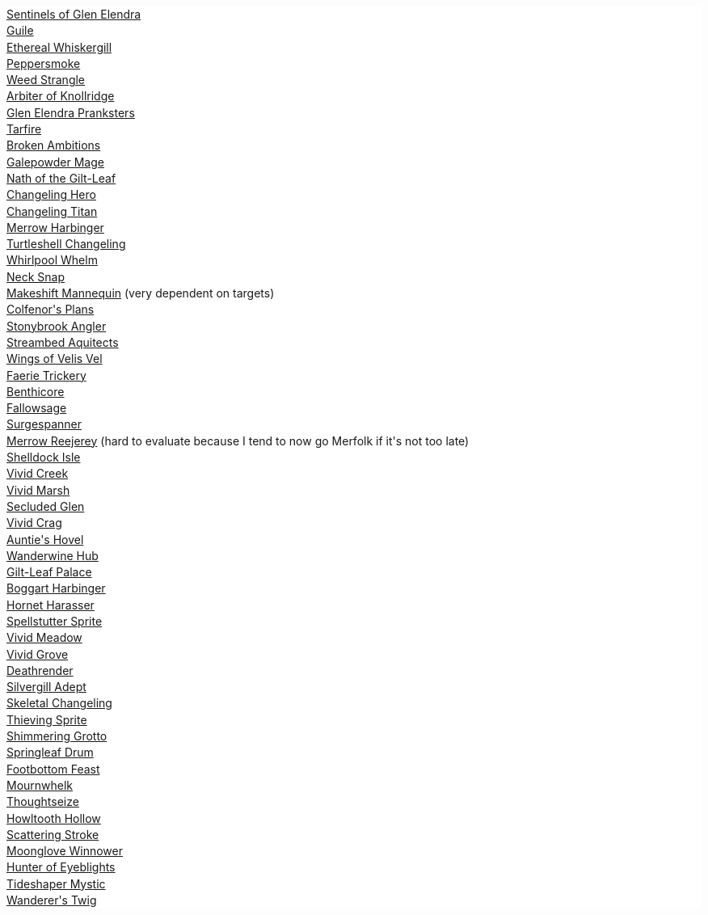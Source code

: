 [Sentinels of Glen Elendra](http://gatherer.wizards.com/Pages/Card/Details.aspx?name=Sentinels+of+Glen+Elendra)  
[Guile](http://gatherer.wizards.com/Pages/Card/Details.aspx?name=Guile)  
[Ethereal Whiskergill](http://gatherer.wizards.com/Pages/Card/Details.aspx?name=Ethereal+Whiskergill)  
[Peppersmoke](http://gatherer.wizards.com/Pages/Card/Details.aspx?name=Peppersmoke)  
[Weed Strangle](http://gatherer.wizards.com/Pages/Card/Details.aspx?name=Weed+Strangle)  
[Arbiter of Knollridge](http://gatherer.wizards.com/Pages/Card/Details.aspx?name=Arbiter+of+Knollridge)  
[Glen Elendra Pranksters](http://gatherer.wizards.com/Pages/Card/Details.aspx?name=Glen+Elendra+Pranksters)  
[Tarfire](http://gatherer.wizards.com/Pages/Card/Details.aspx?name=Tarfire)  
[Broken Ambitions](http://gatherer.wizards.com/Pages/Card/Details.aspx?name=Broken+Ambitions)  
[Galepowder Mage](http://gatherer.wizards.com/Pages/Card/Details.aspx?name=Galepowder+Mage)  
[Nath of the Gilt-Leaf](http://gatherer.wizards.com/Pages/Card/Details.aspx?name=Nath+of+the+Gilt-Leaf)  
[Changeling Hero](http://gatherer.wizards.com/Pages/Card/Details.aspx?name=Changeling+Hero)  
[Changeling Titan](http://gatherer.wizards.com/Pages/Card/Details.aspx?name=Changeling+Titan)  
[Merrow Harbinger](http://gatherer.wizards.com/Pages/Card/Details.aspx?name=Merrow+Harbinger)  
[Turtleshell Changeling](http://gatherer.wizards.com/Pages/Card/Details.aspx?name=Turtleshell+Changeling)  
[Whirlpool Whelm](http://gatherer.wizards.com/Pages/Card/Details.aspx?name=Whirlpool+Whelm)  
[Neck Snap](http://gatherer.wizards.com/Pages/Card/Details.aspx?name=Neck+Snap)  
[Makeshift Mannequin](http://gatherer.wizards.com/Pages/Card/Details.aspx?name=Makeshift+Mannequin) (very dependent on targets)  
[Colfenor's Plans](http://gatherer.wizards.com/Pages/Card/Details.aspx?name=Colfenor%27s+Plans)  
[Stonybrook Angler](http://gatherer.wizards.com/Pages/Card/Details.aspx?name=Stonybrook+Angler)  
[Streambed Aquitects](http://gatherer.wizards.com/Pages/Card/Details.aspx?name=Streambed+Aquitects)  
[Wings of Velis Vel](http://gatherer.wizards.com/Pages/Card/Details.aspx?name=Wings+of+Velis+Vel)  
[Faerie Trickery](http://gatherer.wizards.com/Pages/Card/Details.aspx?name=Faerie+Trickery)  
[Benthicore](http://gatherer.wizards.com/Pages/Card/Details.aspx?name=Benthicore)  
[Fallowsage](http://gatherer.wizards.com/Pages/Card/Details.aspx?name=Fallowsage)  
[Surgespanner](http://gatherer.wizards.com/Pages/Card/Details.aspx?name=Surgespanner)  
[Merrow Reejerey](http://gatherer.wizards.com/Pages/Card/Details.aspx?name=Merrow+Reejerey) (hard to evaluate because I tend to now go Merfolk if it's not too late)  
[Shelldock Isle](http://gatherer.wizards.com/Pages/Card/Details.aspx?name=Shelldock+Isle)  
[Vivid Creek](http://gatherer.wizards.com/Pages/Card/Details.aspx?name=Vivid+Creek)  
[Vivid Marsh](http://gatherer.wizards.com/Pages/Card/Details.aspx?name=Vivid+Marsh)  
[Secluded Glen](http://gatherer.wizards.com/Pages/Card/Details.aspx?name=Secluded+Glen)  
[Vivid Crag](http://gatherer.wizards.com/Pages/Card/Details.aspx?name=Vivid+Crag)  
[Auntie's Hovel](http://gatherer.wizards.com/Pages/Card/Details.aspx?name=Auntie%27s+Hovel)  
[Wanderwine Hub](http://gatherer.wizards.com/Pages/Card/Details.aspx?name=Wanderwine+Hub)  
[Gilt-Leaf Palace](http://gatherer.wizards.com/Pages/Card/Details.aspx?name=Gilt-Leaf+Palace)  
[Boggart Harbinger](http://gatherer.wizards.com/Pages/Card/Details.aspx?name=Boggart+Harbinger)  
[Hornet Harasser](http://gatherer.wizards.com/Pages/Card/Details.aspx?name=Hornet+Harasser)  
[Spellstutter Sprite](http://gatherer.wizards.com/Pages/Card/Details.aspx?name=Spellstutter+Sprite)  
[Vivid Meadow](http://gatherer.wizards.com/Pages/Card/Details.aspx?name=Vivid+Meadow)  
[Vivid Grove](http://gatherer.wizards.com/Pages/Card/Details.aspx?name=Vivid+Grove)  
[Deathrender](http://gatherer.wizards.com/Pages/Card/Details.aspx?name=Deathrender)  
[Silvergill Adept](http://gatherer.wizards.com/Pages/Card/Details.aspx?name=Silvergill+Adept)  
[Skeletal Changeling](http://gatherer.wizards.com/Pages/Card/Details.aspx?name=Skeletal+Changeling)  
[Thieving Sprite](http://gatherer.wizards.com/Pages/Card/Details.aspx?name=Thieving+Sprite)  
[Shimmering Grotto](http://gatherer.wizards.com/Pages/Card/Details.aspx?name=Shimmering+Grotto)  
[Springleaf Drum](http://gatherer.wizards.com/Pages/Card/Details.aspx?name=Springleaf+Drum)  
[Footbottom Feast](http://gatherer.wizards.com/Pages/Card/Details.aspx?name=Footbottom+Feast)  
[Mournwhelk](http://gatherer.wizards.com/Pages/Card/Details.aspx?name=Mournwhelk)  
[Thoughtseize](http://gatherer.wizards.com/Pages/Card/Details.aspx?name=Thoughtseize)  
[Howltooth Hollow](http://gatherer.wizards.com/Pages/Card/Details.aspx?name=Howltooth+Hollow)  
[Scattering Stroke](http://gatherer.wizards.com/Pages/Card/Details.aspx?name=Scattering+Stroke)  
[Moonglove Winnower](http://gatherer.wizards.com/Pages/Card/Details.aspx?name=Moonglove+Winnower)  
[Hunter of Eyeblights](http://gatherer.wizards.com/Pages/Card/Details.aspx?name=Hunter+of+Eyeblights)  
[Tideshaper Mystic](http://gatherer.wizards.com/Pages/Card/Details.aspx?name=Tideshaper+Mystic)  
[Wanderer's Twig](http://gatherer.wizards.com/Pages/Card/Details.aspx?name=Wanderer%27s+Twig)  